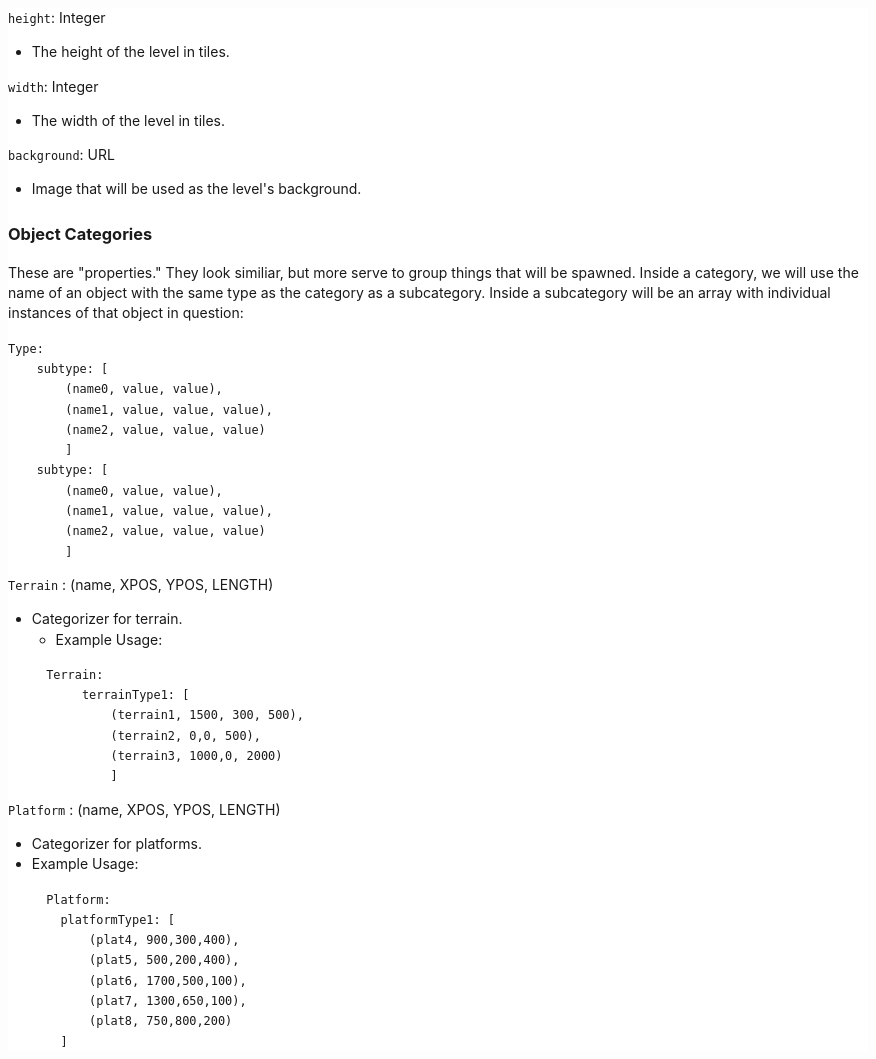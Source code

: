 `height`: Integer
 - The height of the level in tiles.
 
`width`: Integer
 - The width of the level in tiles.

`background`: URL
 - Image that will be used as the level's background.

### Object Categories
These are "properties." They look similiar, but more serve to group things that will be spawned. Inside a category, we will
use the name of an object with the same type as the category as a subcategory.
Inside a subcategory will be an array with individual instances of that object in question:

```
Type: 
    subtype: [
        (name0, value, value), 
        (name1, value, value, value),
        (name2, value, value, value)
        ]
    subtype: [
        (name0, value, value), 
        (name1, value, value, value),
        (name2, value, value, value)
        ]
```

`Terrain` : (name, XPOS, YPOS, LENGTH)
 - Categorizer for terrain.
   - Example Usage:
   ```    
     Terrain: 
          terrainType1: [
              (terrain1, 1500, 300, 500), 
              (terrain2, 0,0, 500),
              (terrain3, 1000,0, 2000)
              ]
      ```

`Platform` : (name, XPOS, YPOS, LENGTH)
- Categorizer for platforms.
- Example Usage:
    ```
      Platform:
        platformType1: [
            (plat4, 900,300,400),
            (plat5, 500,200,400),
            (plat6, 1700,500,100),
            (plat7, 1300,650,100),
            (plat8, 750,800,200)
        ]
  ```
  